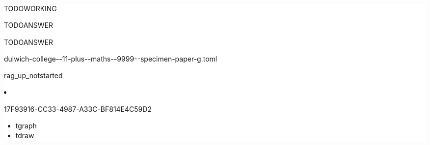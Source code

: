 </div>
<div class='working'>

TODOWORKING

</div>
</div>
<div class='answers'>
<div class='answer'>

TODOANSWER

</div>
<div class='answer'>

TODOANSWER

</div>
</div>

<div class='papername'>
<p>dulwich-college--11-plus--maths--9999--specimen-paper-g.toml</p>
</div>
<div class='rag'>
<p>rag_up_notstarted</p>
</div>
</div>
</li>
<li>
<div class='question_envelope rag_up_notstarted question'>
<div class='uuid'>
<p>17F93916-CC33-4987-A33C-BF814E4C59D2</p>
</div>
<div class='topics'>
<ul>
<li>
tgraph
</li>
<li>
tdraw
</li>
</ul>
</div>
<div class='question question'>
